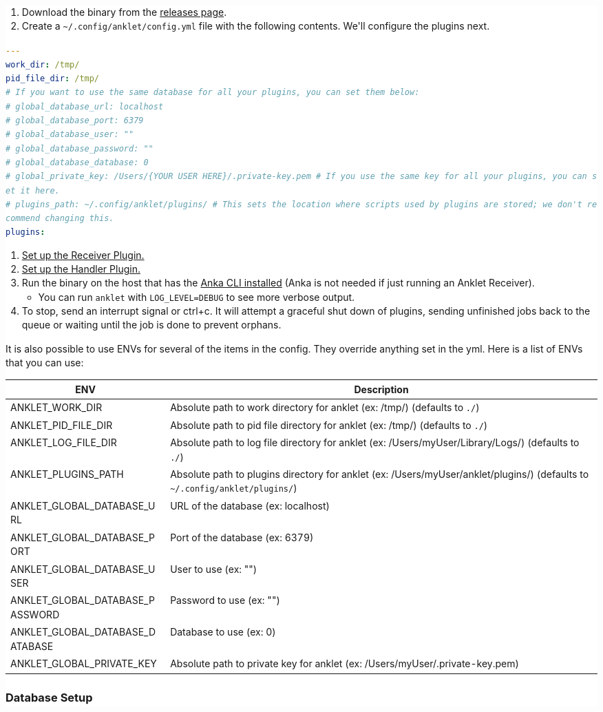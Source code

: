 1. Download the binary from the [releases page](https://github.com/veertuinc/anklet/releases).
1. Create a `~/.config/anklet/config.yml` file with the following contents. We'll configure the plugins next.

```yaml
---
work_dir: /tmp/
pid_file_dir: /tmp/
# If you want to use the same database for all your plugins, you can set them below:
# global_database_url: localhost
# global_database_port: 6379
# global_database_user: ""
# global_database_password: ""
# global_database_database: 0
# global_private_key: /Users/{YOUR USER HERE}/.private-key.pem # If you use the same key for all your plugins, you can set it here.
# plugins_path: ~/.config/anklet/plugins/ # This sets the location where scripts used by plugins are stored; we don't recommend changing this.
plugins:
```
1. [Set up the Receiver Plugin.](./plugins/receivers/github/README.md)
1. [Set up the Handler Plugin.](./plugins/handlers/github/README.md)
1. Run the binary on the host that has the [Anka CLI installed](https://docs.veertu.com/anka/anka-virtualization-cli/getting-started/installing-the-anka-virtualization-package/) (Anka is not needed if just running an Anklet Receiver).
    - You can run `anklet` with `LOG_LEVEL=DEBUG` to see more verbose output.
1. To stop, send an interrupt signal or ctrl+c. It will attempt a graceful shut down of plugins, sending unfinished jobs back to the queue or waiting until the job is done to prevent orphans.

It is also possible to use ENVs for several of the items in the config. They override anything set in the yml. Here is a list of ENVs that you can use:

| ENV | Description |
| --- | --- |
| ANKLET_WORK_DIR | Absolute path to work directory for anklet (ex: /tmp/) (defaults to `./`) |
| ANKLET_PID_FILE_DIR | Absolute path to pid file directory for anklet (ex: /tmp/) (defaults to `./`) |
| ANKLET_LOG_FILE_DIR | Absolute path to log file directory for anklet (ex: /Users/myUser/Library/Logs/) (defaults to `./`) |
| ANKLET_PLUGINS_PATH | Absolute path to plugins directory for anklet (ex: /Users/myUser/anklet/plugins/) (defaults to `~/.config/anklet/plugins/`) |
| ANKLET_GLOBAL_DATABASE_URL | URL of the database (ex: localhost) |
| ANKLET_GLOBAL_DATABASE_PORT | Port of the database (ex: 6379) |
| ANKLET_GLOBAL_DATABASE_USER | User to use (ex: "") |
| ANKLET_GLOBAL_DATABASE_PASSWORD | Password to use (ex: "") |
| ANKLET_GLOBAL_DATABASE_DATABASE | Database to use (ex: 0) |
| ANKLET_GLOBAL_PRIVATE_KEY | Absolute path to private key for anklet (ex: /Users/myUser/.private-key.pem) |

### Database Setup
